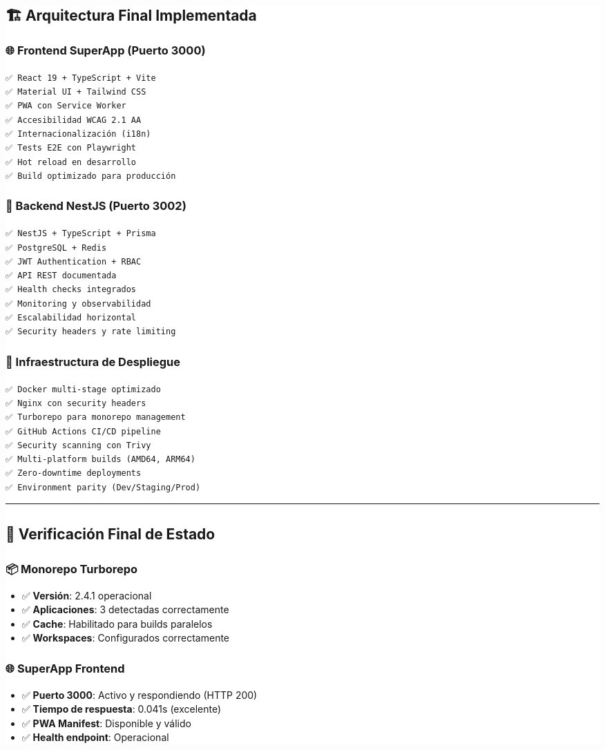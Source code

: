 
## 🏗️ **Arquitectura Final Implementada**

### **🌐 Frontend SuperApp (Puerto 3000)**
```
✅ React 19 + TypeScript + Vite
✅ Material UI + Tailwind CSS
✅ PWA con Service Worker
✅ Accesibilidad WCAG 2.1 AA
✅ Internacionalización (i18n)
✅ Tests E2E con Playwright
✅ Hot reload en desarrollo
✅ Build optimizado para producción
```

### **🔧 Backend NestJS (Puerto 3002)**
```
✅ NestJS + TypeScript + Prisma
✅ PostgreSQL + Redis
✅ JWT Authentication + RBAC
✅ API REST documentada
✅ Health checks integrados
✅ Monitoring y observabilidad
✅ Escalabilidad horizontal
✅ Security headers y rate limiting
```

### **🐳 Infraestructura de Despliegue**
```
✅ Docker multi-stage optimizado
✅ Nginx con security headers
✅ Turborepo para monorepo management
✅ GitHub Actions CI/CD pipeline
✅ Security scanning con Trivy
✅ Multi-platform builds (AMD64, ARM64)
✅ Zero-downtime deployments
✅ Environment parity (Dev/Staging/Prod)
```

---

## 🎯 **Verificación Final de Estado**

### **📦 Monorepo Turborepo**
- ✅ **Versión**: 2.4.1 operacional
- ✅ **Aplicaciones**: 3 detectadas correctamente
- ✅ **Cache**: Habilitado para builds paralelos
- ✅ **Workspaces**: Configurados correctamente

### **🌐 SuperApp Frontend**
- ✅ **Puerto 3000**: Activo y respondiendo (HTTP 200)
- ✅ **Tiempo de respuesta**: 0.041s (excelente)
- ✅ **PWA Manifest**: Disponible y válido
- ✅ **Health endpoint**: Operacional
